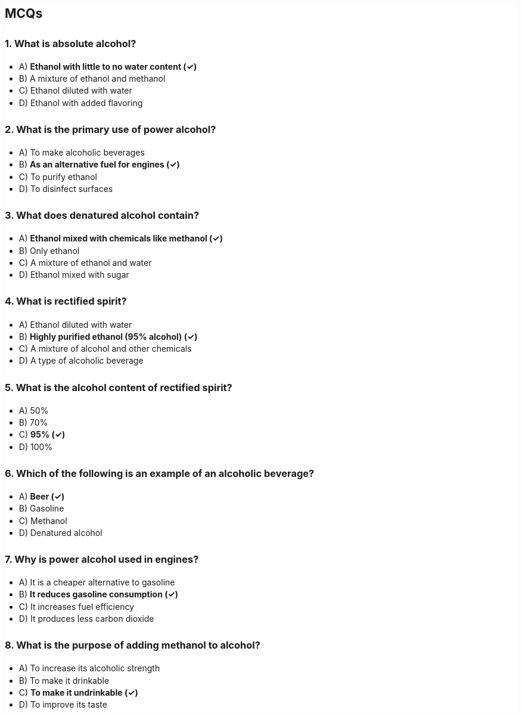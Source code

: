 
## MCQs

### 1. What is absolute alcohol?  
- A) **Ethanol with little to no water content (✓)**  
- B) A mixture of ethanol and methanol  
- C) Ethanol diluted with water  
- D) Ethanol with added flavoring  

### 2. What is the primary use of power alcohol?  
- A) To make alcoholic beverages  
- B) **As an alternative fuel for engines (✓)**  
- C) To purify ethanol  
- D) To disinfect surfaces  

### 3. What does denatured alcohol contain?  
- A) **Ethanol mixed with chemicals like methanol (✓)**  
- B) Only ethanol  
- C) A mixture of ethanol and water  
- D) Ethanol mixed with sugar  

### 4. What is rectified spirit?  
- A) Ethanol diluted with water  
- B) **Highly purified ethanol (95% alcohol) (✓)**  
- C) A mixture of alcohol and other chemicals  
- D) A type of alcoholic beverage  

### 5. What is the alcohol content of rectified spirit?  
- A) 50%  
- B) 70%  
- C) **95% (✓)**  
- D) 100%  

### 6. Which of the following is an example of an alcoholic beverage?  
- A) **Beer (✓)**  
- B) Gasoline  
- C) Methanol  
- D) Denatured alcohol  

### 7. Why is power alcohol used in engines?  
- A) It is a cheaper alternative to gasoline  
- B) **It reduces gasoline consumption (✓)**  
- C) It increases fuel efficiency  
- D) It produces less carbon dioxide  

### 8. What is the purpose of adding methanol to alcohol?  
- A) To increase its alcoholic strength  
- B) To make it drinkable  
- C) **To make it undrinkable (✓)**  
- D) To improve its taste  
